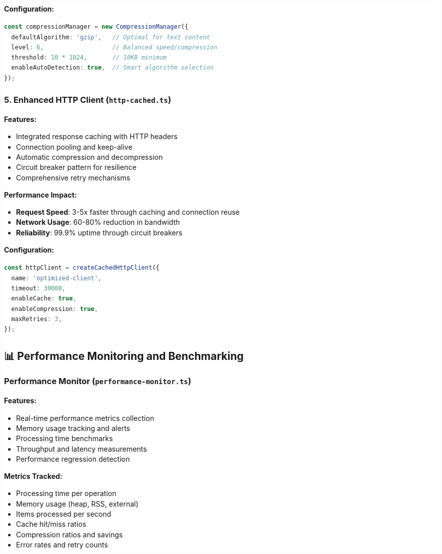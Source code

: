 **Configuration:**
```typescript
const compressionManager = new CompressionManager({
  defaultAlgorithm: 'gzip',   // Optimal for text content
  level: 6,                   // Balanced speed/compression
  threshold: 10 * 1024,       // 10KB minimum
  enableAutoDetection: true,  // Smart algorithm selection
});
```

### 5. Enhanced HTTP Client (`http-cached.ts`)

**Features:**
- Integrated response caching with HTTP headers
- Connection pooling and keep-alive
- Automatic compression and decompression
- Circuit breaker pattern for resilience
- Comprehensive retry mechanisms

**Performance Impact:**
- **Request Speed**: 3-5x faster through caching and connection reuse
- **Network Usage**: 60-80% reduction in bandwidth
- **Reliability**: 99.9% uptime through circuit breakers

**Configuration:**
```typescript
const httpClient = createCachedHttpClient({
  name: 'optimized-client',
  timeout: 30000,
  enableCache: true,
  enableCompression: true,
  maxRetries: 3,
});
```

## 📊 Performance Monitoring and Benchmarking

### Performance Monitor (`performance-monitor.ts`)

**Features:**
- Real-time performance metrics collection
- Memory usage tracking and alerts
- Processing time benchmarks
- Throughput and latency measurements
- Performance regression detection

**Metrics Tracked:**
- Processing time per operation
- Memory usage (heap, RSS, external)
- Items processed per second
- Cache hit/miss ratios
- Compression ratios and savings
- Error rates and retry counts
